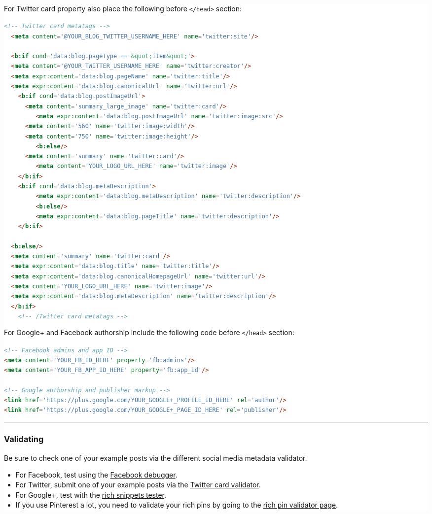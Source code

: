 For Twitter card property also place the following before `</head>` section:

```html
<!-- Twitter card metatags -->
  <meta content='@YOUR_BLOG_TWITTER_USERNAME_HERE' name='twitter:site'/>

  <b:if cond='data:blog.pageType == &quot;item&quot;'>
  <meta content='@YOUR_TWITTER_USERNAME_HERE' name='twitter:creator'/>
  <meta expr:content='data:blog.pageName' name='twitter:title'/>
  <meta expr:content='data:blog.canonicalUrl' name='twitter:url'/>
    <b:if cond='data:blog.postImageUrl'>
      <meta content='summary_large_image' name='twitter:card'/>
         <meta expr:content='data:blog.postImageUrl' name='twitter:image:src'/>
      <meta content='560' name='twitter:image:width'/>
      <meta content='750' name='twitter:image:height'/>
         <b:else/>
      <meta content='summary' name='twitter:card'/>
         <meta content='YOUR_LOGO_URL_HERE' name='twitter:image'/>
    </b:if>
    <b:if cond='data:blog.metaDescription'>
         <meta expr:content='data:blog.metaDescription' name='twitter:description'/>
         <b:else/>
         <meta expr:content='data:blog.pageTitle' name='twitter:description'/>
    </b:if>

  <b:else/>
  <meta content='summary' name='twitter:card'/>
  <meta expr:content='data:blog.title' name='twitter:title'/>
  <meta expr:content='data:blog.canonicalHomepageUrl' name='twitter:url'/>
  <meta content='YOUR_LOGO_URL_HERE' name='twitter:image'/>
  <meta expr:content='data:blog.metaDescription' name='twitter:description'/>
  </b:if>
    <!-- /Twitter card metatags -->
```

For Google+ and Facebook authorship include the following code before `</head>` section:

```html
<!-- Facebook admins and app ID -->
<meta content='YOUR_FB_ID_HERE' property='fb:admins'/>
<meta content='YOUR_FB_APP_ID_HERE' property='fb:app_id'/>

<!-- Google authorship and publisher markup -->
<link href='https://plus.google.com/YOUR_GOOGLE+_PROFILE_ID_HERE' rel='author'/>
<link href='https://plus.google.com/YOUR_GOOGLE+_PAGE_ID_HERE' rel='publisher'/>
```

---

### Validating

Be sure to check one of your example posts via the different social media metadata validator.

* For Facebook, test using the <a href="http://developers.facebook.com/tools/debug" rel="nofollow">Facebook debugger</a>.
* For Twitter, submit one of your example posts via the <a href="http://cards-dev.twitter.com/validator" rel="nofollow">Twitter card validator</a>.
* For Google+, test with the <a href="http://www.google.com/webmasters/tools/richsnippets" rel="nofollow">rich snippets tester</a>.
* If you use Pinterest a lot, you need to validate your rich pins by going to the <a href="http://developers.pinterest.com/docs/rich-pins/validator/" rel="nofollow">rich pin validator page</a>.
